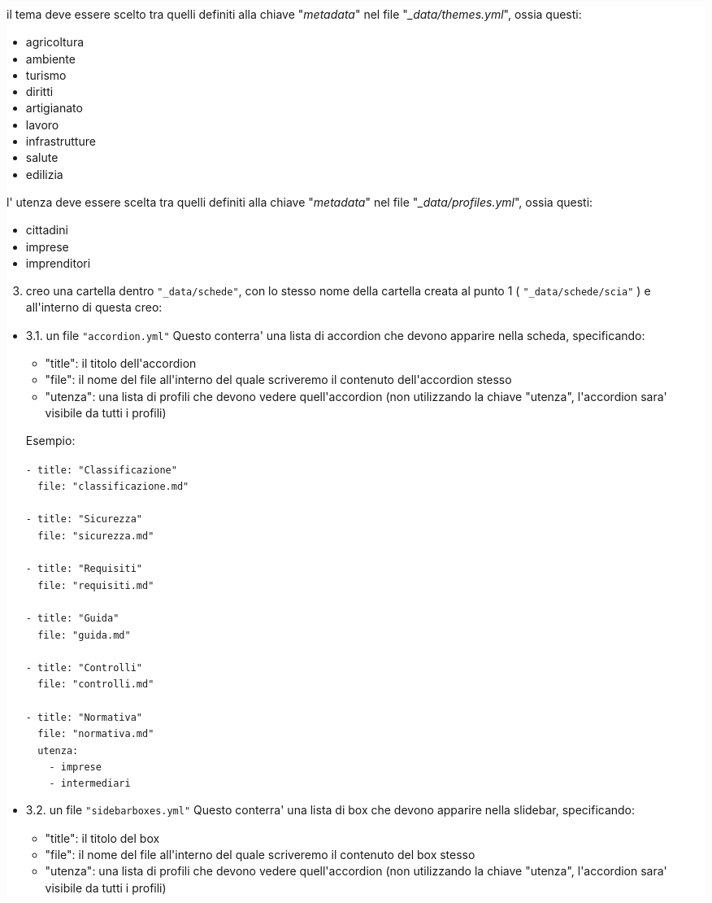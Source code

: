   il tema deve essere scelto tra quelli definiti alla chiave "*metadata*" nel file "*_data/themes.yml*", ossia questi:
  - agricoltura
  - ambiente
  - turismo
  - diritti
  - artigianato
  - lavoro
  - infrastrutture
  - salute
  - edilizia

  l' utenza deve essere scelta tra quelli definiti alla chiave "*metadata*" nel file "*_data/profiles.yml*", ossia questi:
  - cittadini
  - imprese
  - imprenditori

3. creo una cartella dentro `"_data/schede"`, con lo stesso nome della cartella creata al punto 1 ( `"_data/schede/scia"` ) e all'interno di questa creo:
  - 3.1. un file `"accordion.yml"`
   Questo conterra' una lista di accordion che devono apparire nella scheda, specificando:
     - "title": il titolo dell'accordion
     - "file": il nome del file all'interno del quale scriveremo il contenuto dell'accordion stesso
     - "utenza": una lista di profili che devono vedere quell'accordion (non utilizzando la chiave "utenza", l'accordion sara' visibile da tutti i profili)

      Esempio:
      ~~~
      - title: "Classificazione"
        file: "classificazione.md"

      - title: "Sicurezza"
        file: "sicurezza.md"

      - title: "Requisiti"
        file: "requisiti.md"

      - title: "Guida"
        file: "guida.md"

      - title: "Controlli"
        file: "controlli.md"

      - title: "Normativa"
        file: "normativa.md"
        utenza:
          - imprese
          - intermediari
      ~~~
  - 3.2. un file `"sidebarboxes.yml"`
  Questo conterra' una lista di box che devono apparire nella slidebar, specificando:
    - "title": il titolo del box
    - "file": il nome del file all'interno del quale scriveremo il contenuto del box stesso
    - "utenza": una lista di profili che devono vedere quell'accordion (non utilizzando la chiave "utenza", l'accordion sara' visibile da tutti i profili)
